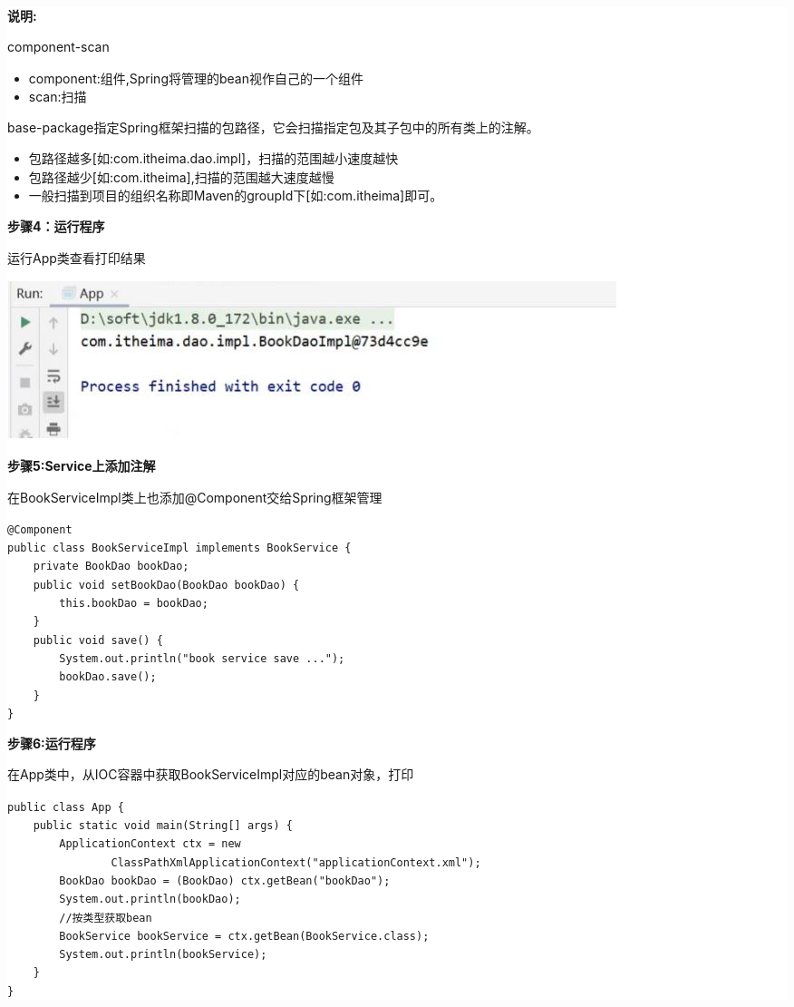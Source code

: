 **说明:**

component-scan

* component:组件,Spring将管理的bean视作自己的一个组件
* scan:扫描

base-package指定Spring框架扫描的包路径，它会扫描指定包及其子包中的所有类上的注解。

* 包路径越多[如:com.itheima.dao.impl]，扫描的范围越小速度越快
* 包路径越少[如:com.itheima],扫描的范围越大速度越慢
* 一般扫描到项目的组织名称即Maven的groupId下[如:com.itheima]即可。

**步骤4：运行程序**

运行App类查看打印结果

![1704960926172](images/1704960926172.png)

**步骤5:Service上添加注解**

在BookServiceImpl类上也添加@Component交给Spring框架管理

```
@Component
public class BookServiceImpl implements BookService {
    private BookDao bookDao;
    public void setBookDao(BookDao bookDao) {
        this.bookDao = bookDao;
    }
    public void save() {
        System.out.println("book service save ...");
        bookDao.save();
    }
}
```

**步骤6:运行程序**

在App类中，从IOC容器中获取BookServiceImpl对应的bean对象，打印

```
public class App {
    public static void main(String[] args) {
        ApplicationContext ctx = new
                ClassPathXmlApplicationContext("applicationContext.xml");
        BookDao bookDao = (BookDao) ctx.getBean("bookDao");
        System.out.println(bookDao);
        //按类型获取bean
        BookService bookService = ctx.getBean(BookService.class);
        System.out.println(bookService);
    }
}
```
